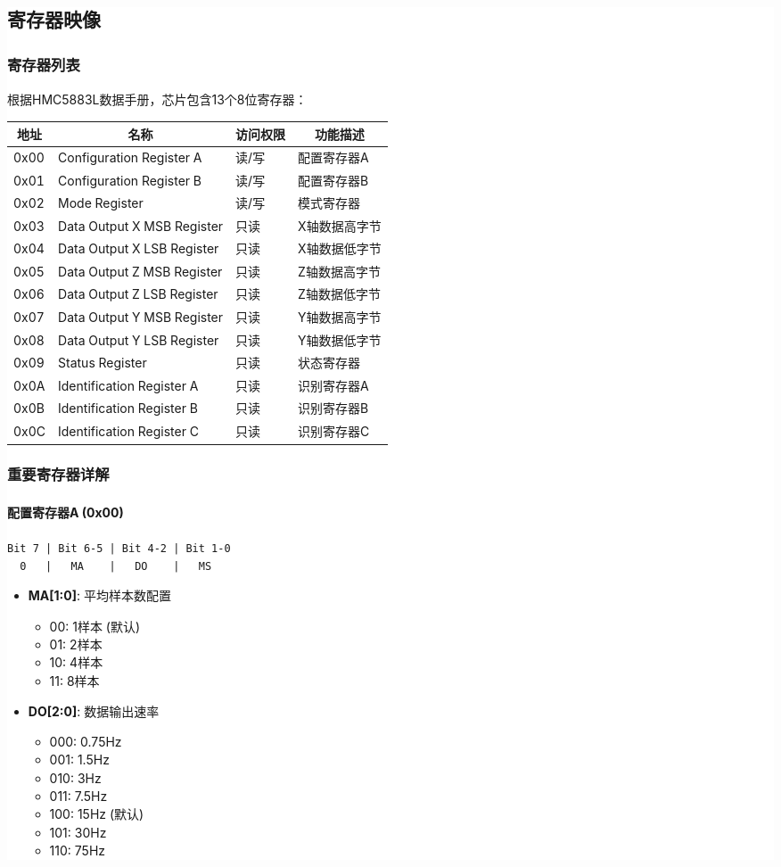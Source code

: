 
## 寄存器映像

### 寄存器列表
根据HMC5883L数据手册，芯片包含13个8位寄存器：

| 地址 | 名称 | 访问权限 | 功能描述 |
|------|------|----------|----------|
| 0x00 | Configuration Register A | 读/写 | 配置寄存器A |
| 0x01 | Configuration Register B | 读/写 | 配置寄存器B |
| 0x02 | Mode Register | 读/写 | 模式寄存器 |
| 0x03 | Data Output X MSB Register | 只读 | X轴数据高字节 |
| 0x04 | Data Output X LSB Register | 只读 | X轴数据低字节 |
| 0x05 | Data Output Z MSB Register | 只读 | Z轴数据高字节 |
| 0x06 | Data Output Z LSB Register | 只读 | Z轴数据低字节 |
| 0x07 | Data Output Y MSB Register | 只读 | Y轴数据高字节 |
| 0x08 | Data Output Y LSB Register | 只读 | Y轴数据低字节 |
| 0x09 | Status Register | 只读 | 状态寄存器 |
| 0x0A | Identification Register A | 只读 | 识别寄存器A |
| 0x0B | Identification Register B | 只读 | 识别寄存器B |
| 0x0C | Identification Register C | 只读 | 识别寄存器C |

### 重要寄存器详解

#### 配置寄存器A (0x00)
```
Bit 7 | Bit 6-5 | Bit 4-2 | Bit 1-0
  0   |   MA    |   DO    |   MS
```
- **MA[1:0]**: 平均样本数配置
  - 00: 1样本 (默认)
  - 01: 2样本
  - 10: 4样本
  - 11: 8样本

- **DO[2:0]**: 数据输出速率
  - 000: 0.75Hz
  - 001: 1.5Hz
  - 010: 3Hz
  - 011: 7.5Hz
  - 100: 15Hz (默认)
  - 101: 30Hz
  - 110: 75Hz
